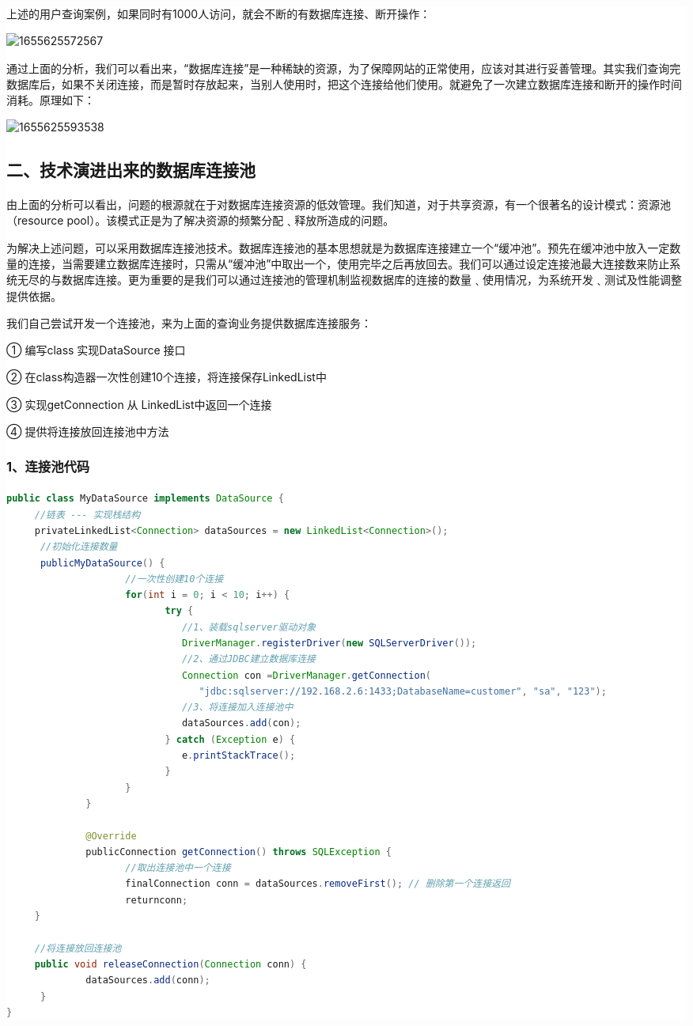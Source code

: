 上述的用户查询案例，如果同时有1000人访问，就会不断的有数据库连接、断开操作：

![1655625572567](E:\other\网络\assets\1655625572567.png)

通过上面的分析，我们可以看出来，“数据库连接”是一种稀缺的资源，为了保障网站的正常使用，应该对其进行妥善管理。其实我们查询完数据库后，如果不关闭连接，而是暂时存放起来，当别人使用时，把这个连接给他们使用。就避免了一次建立数据库连接和断开的操作时间消耗。原理如下：

![1655625593538](E:\other\网络\assets\1655625593538.png)

## 二、技术演进出来的数据库连接池

由上面的分析可以看出，问题的根源就在于对数据库连接资源的低效管理。我们知道，对于共享资源，有一个很著名的设计模式：资源池（resource pool）。该模式正是为了解决资源的频繁分配﹑释放所造成的问题。

为解决上述问题，可以采用数据库连接池技术。数据库连接池的基本思想就是为数据库连接建立一个“缓冲池”。预先在缓冲池中放入一定数量的连接，当需要建立数据库连接时，只需从“缓冲池”中取出一个，使用完毕之后再放回去。我们可以通过设定连接池最大连接数来防止系统无尽的与数据库连接。更为重要的是我们可以通过连接池的管理机制监视数据库的连接的数量﹑使用情况，为系统开发﹑测试及性能调整提供依据。

我们自己尝试开发一个连接池，来为上面的查询业务提供数据库连接服务：

① 编写class 实现DataSource 接口

② 在class构造器一次性创建10个连接，将连接保存LinkedList中

③ 实现getConnection 从 LinkedList中返回一个连接

④ 提供将连接放回连接池中方法

### 1、连接池代码

```java
public class MyDataSource implements DataSource {
     //链表 --- 实现栈结构
     privateLinkedList<Connection> dataSources = new LinkedList<Connection>();
      //初始化连接数量
      publicMyDataSource() {
                     //一次性创建10个连接
                     for(int i = 0; i < 10; i++) {
                            try {
                               //1、装载sqlserver驱动对象
                               DriverManager.registerDriver(new SQLServerDriver());
                               //2、通过JDBC建立数据库连接
                               Connection con =DriverManager.getConnection(
                                  "jdbc:sqlserver://192.168.2.6:1433;DatabaseName=customer", "sa", "123");
                               //3、将连接加入连接池中
                               dataSources.add(con);
                            } catch (Exception e) {
                               e.printStackTrace();
                            }
                     }
              }

              @Override
              publicConnection getConnection() throws SQLException {
                     //取出连接池中一个连接
                     finalConnection conn = dataSources.removeFirst(); // 删除第一个连接返回
                     returnconn;
     }

     //将连接放回连接池
     public void releaseConnection(Connection conn) {
              dataSources.add(conn);
      }
}
```
